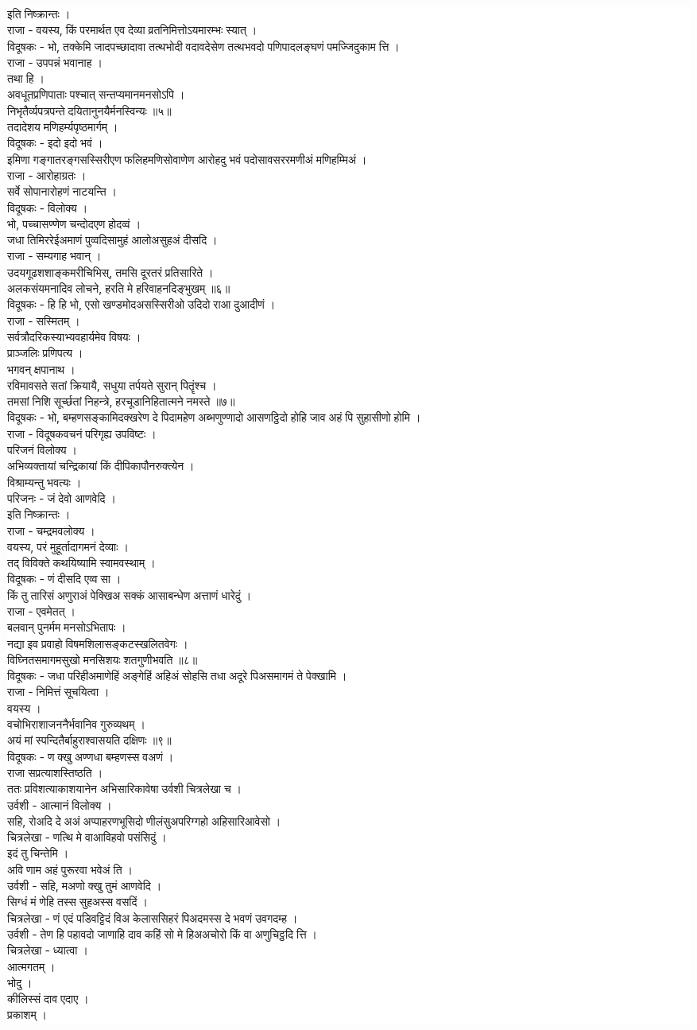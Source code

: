 इति निष्क्रान्तः ।  
राजा - वयस्य, किं परमार्थत एव देव्या व्रतनिमित्तोऽयमारम्भः स्यात् ।  
विदूषकः - भो, तक्केमि जादपच्छादावा तत्थभोदी वदावदेसेण तत्थभवदो पणिपादलङ्घणं पमज्जिदुकाम त्ति ।  
राजा - उपपन्नं भवानाह ।  
तथा हि ।  
अवधूतप्रणिपाताः पश्चात् सन्तप्यमानमनसोऽपि ।  
निभृतैर्व्यपत्रपन्ते दयितानुनयैर्मनस्विन्यः ॥५॥  
तदादेशय मणिहर्म्यपृष्ठमार्गम् ।  
विदूषकः - इदो इदो भवं ।  
इमिणा गङ्गातरङ्गसस्सिरीएण फलिहमणिसोवाणेण आरोहदु भवं पदोसावसररमणीअं मणिहम्मिअं ।  
राजा - आरोहाग्रतः ।  
सर्वे सोपानारोहणं नाटयन्ति ।  
विदूषकः - विलोक्य ।  
भो, पच्चासण्णेण चन्दोदएण होदव्वं ।  
जधा तिमिररेईअमाणं पुव्वदिसामुहं आलोअसुहअं दीसदि ।  
राजा - सम्यगाह भवान् ।  
उदयगूढशशाङ्कमरीचिभिस्, तमसि दूरतरं प्रतिसारिते ।  
अलकसंयमनादिव लोचने, हरति मे हरिवाहनदिङ्भुखम् ॥६॥  
विदूषकः - हि हि भो, एसो खण्डमोदअसस्सिरीओ उदिदो राआ दुआदीणं ।  
राजा - सस्मितम् ।  
सर्वत्रौदरिकस्याभ्यवहार्यमेव विषयः ।  
प्राञ्जलिः प्रणिपत्य ।  
भगवन् क्षपानाथ ।  
रविमावसते सतां क्रियायै, सधुया तर्पयते सुरान् पितॄंश्च ।  
तमसां निशि सूर्च्छतां निहन्त्रे, हरचूडानिहितात्मने नमस्ते ॥७॥  
विदूषकः - भो, बम्हणसङ्कामिदक्खरेण दे पिदामहेण अब्भणुण्णादो आसणट्ठिदो होहि जाव अहं पि सुहासीणो होमि ।  
राजा - विदूषकवचनं परिगृह्य उपविष्टः ।  
परिजनं विलोक्य ।  
अभिव्यक्तायां चन्द्रिकायां किं दीपिकापौनरुक्त्येन ।  
विश्राम्यन्तु भवत्यः ।  
परिजनः - जं देवो आणवेदि ।  
इति निष्क्रान्तः ।  
राजा - चम्द्रमवलोक्य ।  
वयस्य, परं मुहूर्तादागमनं देव्याः ।  
तद् विविक्ते कथयिष्यामि स्वामवस्थाम् ।  
विदूषकः - णं दीसदि एव्व सा ।  
किं तु तारिसं अणुराअं पेक्खिअ सक्कं आसाबन्धेण अत्ताणं धारेदुं ।  
राजा - एवमेतत् ।  
बलवान् पुनर्मम मनसोऽभितापः ।  
नद्या इव प्रवाहो विषमशिलासङ्कटस्खलितवेगः ।  
विघ्नितसमागमसुखो मनसिशयः शतगुणीभवति ॥८॥  
विदूषकः - जधा परिहीअमाणेहिं अङ्गेहिं अहिअं सोहसि तधा अदूरे पिअसमागमं ते पेक्खामि ।  
राजा - निमित्तं सूचयित्वा ।  
वयस्य ।  
वचोभिराशाजननैर्भवानिव गुरुव्यथम् ।  
अयं मां स्पन्दितैर्बाहुराश्वासयति दक्षिणः ॥९॥  
विदूषकः - ण क्खु अण्णधा बम्हणस्स वअणं ।  
राजा सप्रत्याशस्तिष्ठति ।  
ततः प्रविशत्याकाशयानेन अभिसारिकावेषा उर्वशी चित्रलेखा च ।  
उर्वशी - आत्मानं विलोक्य ।  
सहि, रोअदि दे अअं अप्पाहरणभूसिदो णीलंसुअपरिग्गहो अहिसारिआवेसो ।  
चित्रलेखा - णत्थि मे वाआविहवो पसंसिदुं ।  
इदं तु चिन्तेमि ।  
अवि णाम अहं पुरूरवा भवेअं ति ।  
उर्वशी - सहि, मअणो क्खु तुमं आणवेदि ।  
सिग्धं मं णेहि तस्स सुहअस्स वसदिं ।  
चित्रलेखा - णं एदं पडिवट्टिदं विअ केलाससिहरं पिअदमस्स दे भवणं उवगदम्ह ।  
उर्वशी - तेण हि पहावदो जाणाहि दाव कहिं सो मे हिअअचोरो किं वा अणुचिट्ठदि त्ति ।  
चित्रलेखा - ध्यात्वा ।  
आत्मगतम् ।  
भोदु ।  
कीलिस्सं दाव एदाए ।  
प्रकाशम् ।  